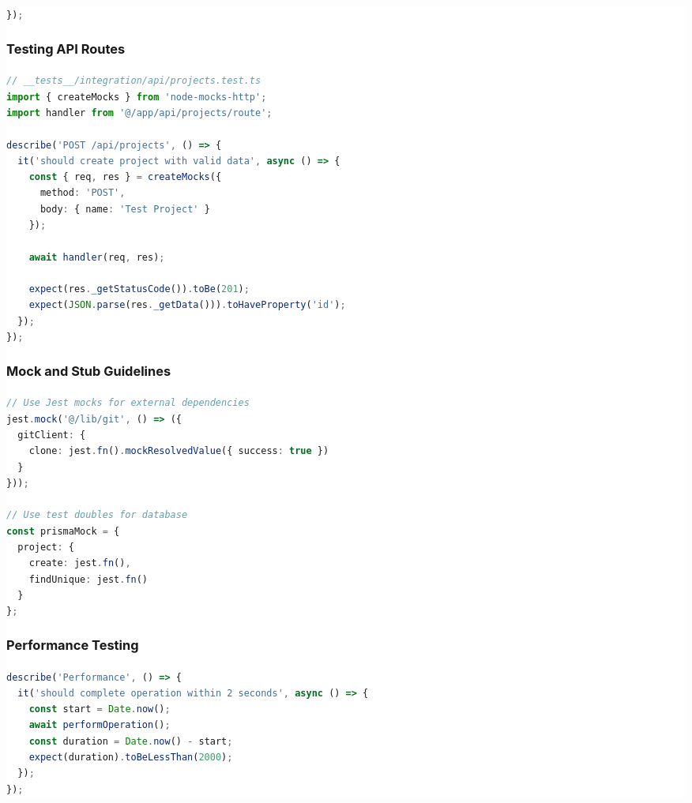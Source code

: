```typescript
});
```

### Testing API Routes

```typescript
// __tests__/integration/api/projects.test.ts
import { createMocks } from 'node-mocks-http';
import handler from '@/app/api/projects/route';

describe('POST /api/projects', () => {
  it('should create project with valid data', async () => {
    const { req, res } = createMocks({
      method: 'POST',
      body: { name: 'Test Project' }
    });
    
    await handler(req, res);
    
    expect(res._getStatusCode()).toBe(201);
    expect(JSON.parse(res._getData())).toHaveProperty('id');
  });
});
```

### Mock and Stub Guidelines

```typescript
// Use Jest mocks for external dependencies
jest.mock('@/lib/git', () => ({
  gitClient: {
    clone: jest.fn().mockResolvedValue({ success: true })
  }
}));

// Use test doubles for database
const prismaMock = {
  project: {
    create: jest.fn(),
    findUnique: jest.fn()
  }
};
```

### Performance Testing

```typescript
describe('Performance', () => {
  it('should complete operation within 2 seconds', async () => {
    const start = Date.now();
    await performOperation();
    const duration = Date.now() - start;
    expect(duration).toBeLessThan(2000);
  });
});
```
